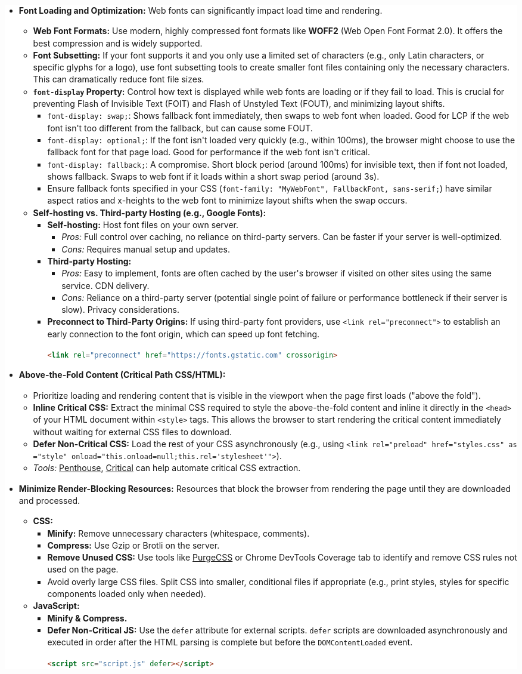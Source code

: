 *   **Font Loading and Optimization:** Web fonts can significantly impact load time and rendering.
    *   **Web Font Formats:** Use modern, highly compressed font formats like **WOFF2** (Web Open Font Format 2.0). It offers the best compression and is widely supported.
    *   **Font Subsetting:** If your font supports it and you only use a limited set of characters (e.g., only Latin characters, or specific glyphs for a logo), use font subsetting tools to create smaller font files containing only the necessary characters. This can dramatically reduce font file sizes.
    *   **`font-display` Property:** Control how text is displayed while web fonts are loading or if they fail to load. This is crucial for preventing Flash of Invisible Text (FOIT) and Flash of Unstyled Text (FOUT), and minimizing layout shifts.
        *   `font-display: swap;`: Shows fallback font immediately, then swaps to web font when loaded. Good for LCP if the web font isn't too different from the fallback, but can cause some FOUT.
        *   `font-display: optional;`: If the font isn't loaded very quickly (e.g., within 100ms), the browser might choose to use the fallback font for that page load. Good for performance if the web font isn't critical.
        *   `font-display: fallback;`: A compromise. Short block period (around 100ms) for invisible text, then if font not loaded, shows fallback. Swaps to web font if it loads within a short swap period (around 3s).
        *   Ensure fallback fonts specified in your CSS (`font-family: "MyWebFont", FallbackFont, sans-serif;`) have similar aspect ratios and x-heights to the web font to minimize layout shifts when the swap occurs.
    *   **Self-hosting vs. Third-party Hosting (e.g., Google Fonts):**
        *   **Self-hosting:** Host font files on your own server.
            *   *Pros:* Full control over caching, no reliance on third-party servers. Can be faster if your server is well-optimized.
            *   *Cons:* Requires manual setup and updates.
        *   **Third-party Hosting:**
            *   *Pros:* Easy to implement, fonts are often cached by the user's browser if visited on other sites using the same service. CDN delivery.
            *   *Cons:* Reliance on a third-party server (potential single point of failure or performance bottleneck if their server is slow). Privacy considerations.
        *   **Preconnect to Third-Party Origins:** If using third-party font providers, use `<link rel="preconnect">` to establish an early connection to the font origin, which can speed up font fetching.
            ```html
            <link rel="preconnect" href="https://fonts.gstatic.com" crossorigin>
            ```

*   **Above-the-Fold Content (Critical Path CSS/HTML):**
    *   Prioritize loading and rendering content that is visible in the viewport when the page first loads ("above the fold").
    *   **Inline Critical CSS:** Extract the minimal CSS required to style the above-the-fold content and inline it directly in the `<head>` of your HTML document within `<style>` tags. This allows the browser to start rendering the critical content immediately without waiting for external CSS files to download.
    *   **Defer Non-Critical CSS:** Load the rest of your CSS asynchronously (e.g., using `<link rel="preload" href="styles.css" as="style" onload="this.onload=null;this.rel='stylesheet'">`).
    *   *Tools:* [Penthouse](https://github.com/pocketjoso/penthouse), [Critical](https://github.com/addyosmani/critical) can help automate critical CSS extraction.

*   **Minimize Render-Blocking Resources:** Resources that block the browser from rendering the page until they are downloaded and processed.
    *   **CSS:**
        *   **Minify:** Remove unnecessary characters (whitespace, comments).
        *   **Compress:** Use Gzip or Brotli on the server.
        *   **Remove Unused CSS:** Use tools like [PurgeCSS](https://purgecss.com/) or Chrome DevTools Coverage tab to identify and remove CSS rules not used on the page.
        *   Avoid overly large CSS files. Split CSS into smaller, conditional files if appropriate (e.g., print styles, styles for specific components loaded only when needed).
    *   **JavaScript:**
        *   **Minify & Compress.**
        *   **Defer Non-Critical JS:** Use the `defer` attribute for external scripts. `defer` scripts are downloaded asynchronously and executed in order after the HTML parsing is complete but before the `DOMContentLoaded` event.
            ```html
            <script src="script.js" defer></script>